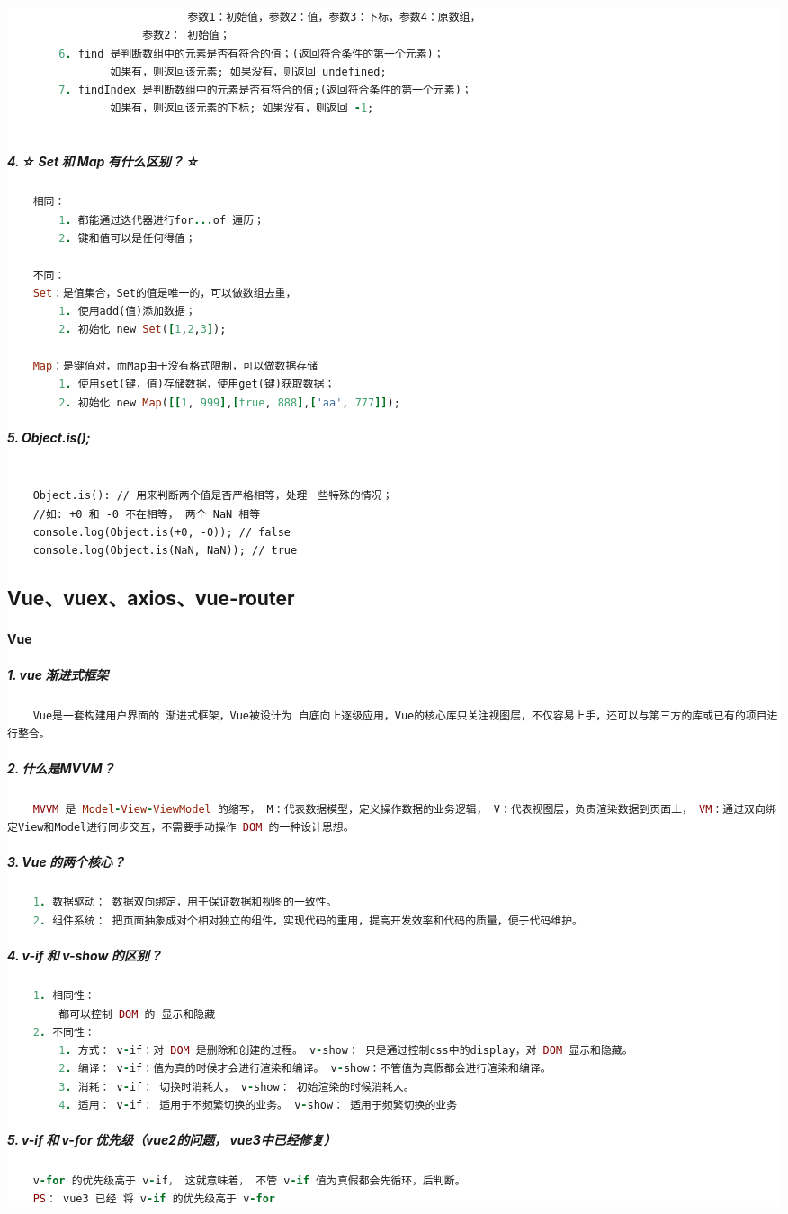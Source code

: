 ```ruby 
                            参数1：初始值，参数2：值，参数3：下标，参数4：原数组， 
                     参数2： 初始值；
        6. find 是判断数组中的元素是否有符合的值；(返回符合条件的第一个元素)；
                如果有，则返回该元素; 如果没有，则返回 undefined; 
        7. findIndex 是判断数组中的元素是否有符合的值;(返回符合条件的第一个元素)；
                如果有，则返回该元素的下标; 如果没有，则返回 -1; 
        
```
##### 4. ☆ Set 和 Map 有什么区别？ ☆
```ruby 
    相同：
        1. 都能通过迭代器进行for...of 遍历；
        2. 键和值可以是任何得值；

    不同：
    Set：是值集合，Set的值是唯一的，可以做数组去重，
        1. 使用add(值)添加数据；
        2. 初始化 new Set([1,2,3]);

    Map：是键值对，而Map由于没有格式限制，可以做数据存储
        1. 使用set(键，值)存储数据，使用get(键)获取数据；
        2. 初始化 new Map([[1, 999],[true, 888],['aa', 777]]);
```
##### 5. Object.is();
```javascript{.line-numbers}

    Object.is(): // 用来判断两个值是否严格相等，处理一些特殊的情况；  
    //如: +0 和 -0 不在相等， 两个 NaN 相等
    console.log(Object.is(+0, -0)); // false
    console.log(Object.is(NaN, NaN)); // true
```

## Vue、vuex、axios、vue-router
#### Vue
##### 1. vue 渐进式框架
```ruby
    Vue是一套构建用户界面的 渐进式框架，Vue被设计为 自底向上逐级应用，Vue的核心库只关注视图层，不仅容易上手，还可以与第三方的库或已有的项目进行整合。
```
##### 2. 什么是MVVM？
```ruby
    MVVM 是 Model-View-ViewModel 的缩写， M：代表数据模型，定义操作数据的业务逻辑， V：代表视图层，负责渲染数据到页面上， VM：通过双向绑定View和Model进行同步交互，不需要手动操作 DOM 的一种设计思想。
```
##### 3. Vue 的两个核心？
```ruby
    1. 数据驱动： 数据双向绑定，用于保证数据和视图的一致性。
    2. 组件系统： 把页面抽象成对个相对独立的组件，实现代码的重用，提高开发效率和代码的质量，便于代码维护。
```
##### 4. v-if 和 v-show 的区别？
```ruby
    1. 相同性：
        都可以控制 DOM 的 显示和隐藏 
    2. 不同性：
        1. 方式： v-if：对 DOM 是删除和创建的过程。 v-show： 只是通过控制css中的display，对 DOM 显示和隐藏。
        2. 编译： v-if：值为真的时候才会进行渲染和编译。 v-show：不管值为真假都会进行渲染和编译。
        3. 消耗： v-if： 切换时消耗大， v-show： 初始渲染的时候消耗大。
        4. 适用： v-if： 适用于不频繁切换的业务。 v-show： 适用于频繁切换的业务
```
##### 5. v-if 和 v-for 优先级（vue2的问题， vue3中已经修复）
```ruby
    v-for 的优先级高于 v-if， 这就意味着， 不管 v-if 值为真假都会先循环，后判断。
    PS： vue3 已经 将 v-if 的优先级高于 v-for 
```